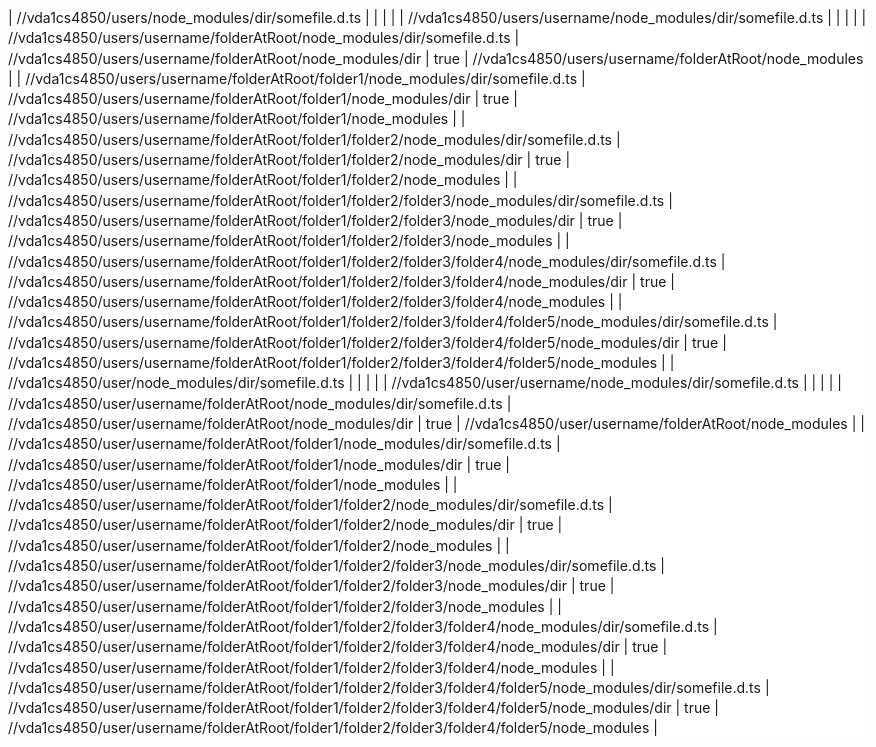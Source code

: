 | //vda1cs4850/users/node_modules/dir/somefile.d.ts                                                                     |                                                                                                                       |           |                                                                                                                       |
| //vda1cs4850/users/username/node_modules/dir/somefile.d.ts                                                            |                                                                                                                       |           |                                                                                                                       |
| //vda1cs4850/users/username/folderAtRoot/node_modules/dir/somefile.d.ts                                               | //vda1cs4850/users/username/folderAtRoot/node_modules/dir                                                             | true      | //vda1cs4850/users/username/folderAtRoot/node_modules                                                                 |
| //vda1cs4850/users/username/folderAtRoot/folder1/node_modules/dir/somefile.d.ts                                       | //vda1cs4850/users/username/folderAtRoot/folder1/node_modules/dir                                                     | true      | //vda1cs4850/users/username/folderAtRoot/folder1/node_modules                                                         |
| //vda1cs4850/users/username/folderAtRoot/folder1/folder2/node_modules/dir/somefile.d.ts                               | //vda1cs4850/users/username/folderAtRoot/folder1/folder2/node_modules/dir                                             | true      | //vda1cs4850/users/username/folderAtRoot/folder1/folder2/node_modules                                                 |
| //vda1cs4850/users/username/folderAtRoot/folder1/folder2/folder3/node_modules/dir/somefile.d.ts                       | //vda1cs4850/users/username/folderAtRoot/folder1/folder2/folder3/node_modules/dir                                     | true      | //vda1cs4850/users/username/folderAtRoot/folder1/folder2/folder3/node_modules                                         |
| //vda1cs4850/users/username/folderAtRoot/folder1/folder2/folder3/folder4/node_modules/dir/somefile.d.ts               | //vda1cs4850/users/username/folderAtRoot/folder1/folder2/folder3/folder4/node_modules/dir                             | true      | //vda1cs4850/users/username/folderAtRoot/folder1/folder2/folder3/folder4/node_modules                                 |
| //vda1cs4850/users/username/folderAtRoot/folder1/folder2/folder3/folder4/folder5/node_modules/dir/somefile.d.ts       | //vda1cs4850/users/username/folderAtRoot/folder1/folder2/folder3/folder4/folder5/node_modules/dir                     | true      | //vda1cs4850/users/username/folderAtRoot/folder1/folder2/folder3/folder4/folder5/node_modules                         |
| //vda1cs4850/user/node_modules/dir/somefile.d.ts                                                                      |                                                                                                                       |           |                                                                                                                       |
| //vda1cs4850/user/username/node_modules/dir/somefile.d.ts                                                             |                                                                                                                       |           |                                                                                                                       |
| //vda1cs4850/user/username/folderAtRoot/node_modules/dir/somefile.d.ts                                                | //vda1cs4850/user/username/folderAtRoot/node_modules/dir                                                              | true      | //vda1cs4850/user/username/folderAtRoot/node_modules                                                                  |
| //vda1cs4850/user/username/folderAtRoot/folder1/node_modules/dir/somefile.d.ts                                        | //vda1cs4850/user/username/folderAtRoot/folder1/node_modules/dir                                                      | true      | //vda1cs4850/user/username/folderAtRoot/folder1/node_modules                                                          |
| //vda1cs4850/user/username/folderAtRoot/folder1/folder2/node_modules/dir/somefile.d.ts                                | //vda1cs4850/user/username/folderAtRoot/folder1/folder2/node_modules/dir                                              | true      | //vda1cs4850/user/username/folderAtRoot/folder1/folder2/node_modules                                                  |
| //vda1cs4850/user/username/folderAtRoot/folder1/folder2/folder3/node_modules/dir/somefile.d.ts                        | //vda1cs4850/user/username/folderAtRoot/folder1/folder2/folder3/node_modules/dir                                      | true      | //vda1cs4850/user/username/folderAtRoot/folder1/folder2/folder3/node_modules                                          |
| //vda1cs4850/user/username/folderAtRoot/folder1/folder2/folder3/folder4/node_modules/dir/somefile.d.ts                | //vda1cs4850/user/username/folderAtRoot/folder1/folder2/folder3/folder4/node_modules/dir                              | true      | //vda1cs4850/user/username/folderAtRoot/folder1/folder2/folder3/folder4/node_modules                                  |
| //vda1cs4850/user/username/folderAtRoot/folder1/folder2/folder3/folder4/folder5/node_modules/dir/somefile.d.ts        | //vda1cs4850/user/username/folderAtRoot/folder1/folder2/folder3/folder4/folder5/node_modules/dir                      | true      | //vda1cs4850/user/username/folderAtRoot/folder1/folder2/folder3/folder4/folder5/node_modules                          |
